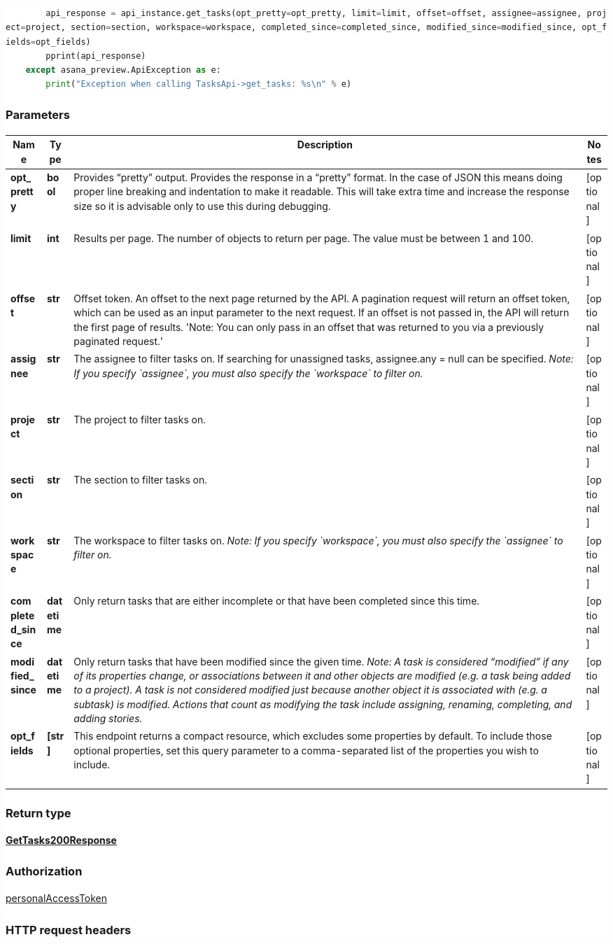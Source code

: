 ```python
        api_response = api_instance.get_tasks(opt_pretty=opt_pretty, limit=limit, offset=offset, assignee=assignee, project=project, section=section, workspace=workspace, completed_since=completed_since, modified_since=modified_since, opt_fields=opt_fields)
        pprint(api_response)
    except asana_preview.ApiException as e:
        print("Exception when calling TasksApi->get_tasks: %s\n" % e)
```

### Parameters

Name | Type | Description  | Notes
------------- | ------------- | ------------- | -------------
 **opt_pretty** | **bool**| Provides “pretty” output. Provides the response in a “pretty” format. In the case of JSON this means doing proper line breaking and indentation to make it readable. This will take extra time and increase the response size so it is advisable only to use this during debugging. | [optional]
 **limit** | **int**| Results per page. The number of objects to return per page. The value must be between 1 and 100. | [optional]
 **offset** | **str**| Offset token. An offset to the next page returned by the API. A pagination request will return an offset token, which can be used as an input parameter to the next request. If an offset is not passed in, the API will return the first page of results. &#39;Note: You can only pass in an offset that was returned to you via a previously paginated request.&#39; | [optional]
 **assignee** | **str**| The assignee to filter tasks on. If searching for unassigned tasks, assignee.any &#x3D; null can be specified. *Note: If you specify &#x60;assignee&#x60;, you must also specify the &#x60;workspace&#x60; to filter on.* | [optional]
 **project** | **str**| The project to filter tasks on. | [optional]
 **section** | **str**| The section to filter tasks on. | [optional]
 **workspace** | **str**| The workspace to filter tasks on. *Note: If you specify &#x60;workspace&#x60;, you must also specify the &#x60;assignee&#x60; to filter on.* | [optional]
 **completed_since** | **datetime**| Only return tasks that are either incomplete or that have been completed since this time. | [optional]
 **modified_since** | **datetime**| Only return tasks that have been modified since the given time.  *Note: A task is considered “modified” if any of its properties change, or associations between it and other objects are modified (e.g.  a task being added to a project). A task is not considered modified just because another object it is associated with (e.g. a subtask) is modified. Actions that count as modifying the task include assigning, renaming, completing, and adding stories.* | [optional]
 **opt_fields** | **[str]**| This endpoint returns a compact resource, which excludes some properties by default. To include those optional properties, set this query parameter to a comma-separated list of the properties you wish to include. | [optional]

### Return type

[**GetTasks200Response**](GetTasks200Response.md)

### Authorization

[personalAccessToken](../README.md#personalAccessToken)

### HTTP request headers
